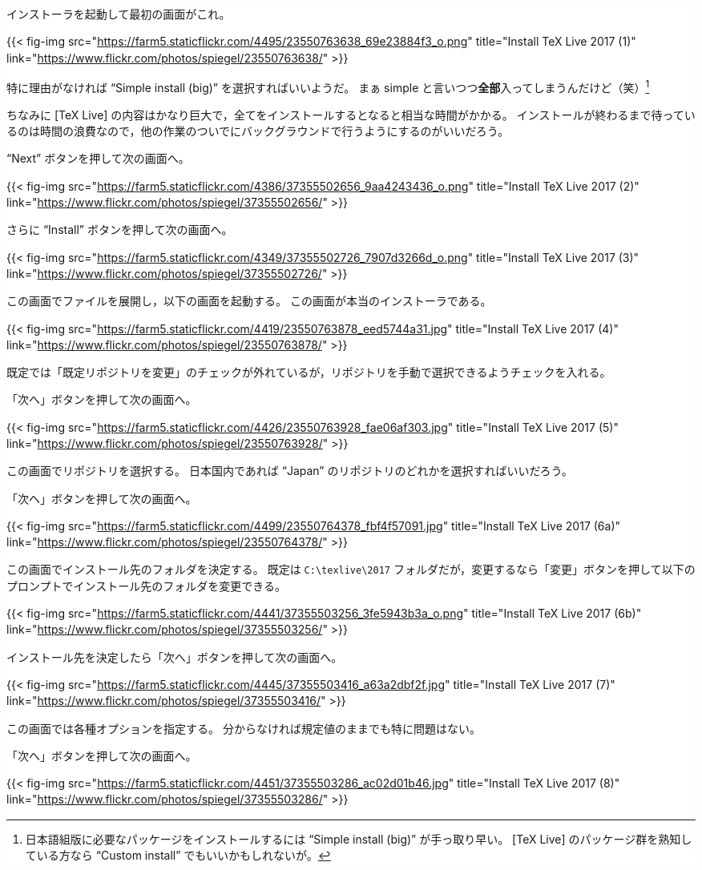 インストーラを起動して最初の画面がこれ。

{{< fig-img src="https://farm5.staticflickr.com/4495/23550763638_69e23884f3_o.png" title="Install TeX Live 2017 (1)"  link="https://www.flickr.com/photos/spiegel/23550763638/" >}}

特に理由がなければ “Simple install (big)” を選択すればいいようだ。
まぁ simple と言いつつ**全部**入ってしまうんだけど（笑）[^tljp1]

[^tljp1]: 日本語組版に必要なパッケージをインストールするには “Simple install (big)” が手っ取り早い。 [TeX Live] のパッケージ群を熟知している方なら “Custom install” でもいいかもしれないが。

ちなみに [TeX Live] の内容はかなり巨大で，全てをインストールするとなると相当な時間がかかる。
インストールが終わるまで待っているのは時間の浪費なので，他の作業のついでにバックグラウンドで行うようにするのがいいだろう。

“Next” ボタンを押して次の画面へ。

{{< fig-img src="https://farm5.staticflickr.com/4386/37355502656_9aa4243436_o.png" title="Install TeX Live 2017 (2)"  link="https://www.flickr.com/photos/spiegel/37355502656/" >}}

さらに “Install” ボタンを押して次の画面へ。

{{< fig-img src="https://farm5.staticflickr.com/4349/37355502726_7907d3266d_o.png" title="Install TeX Live 2017 (3)"  link="https://www.flickr.com/photos/spiegel/37355502726/" >}}

この画面でファイルを展開し，以下の画面を起動する。
この画面が本当のインストーラである。

{{< fig-img src="https://farm5.staticflickr.com/4419/23550763878_eed5744a31.jpg" title="Install TeX Live 2017 (4)"  link="https://www.flickr.com/photos/spiegel/23550763878/" >}}

既定では「既定リポジトリを変更」のチェックが外れているが，リポジトリを手動で選択できるようチェックを入れる。

「次へ」ボタンを押して次の画面へ。

{{< fig-img src="https://farm5.staticflickr.com/4426/23550763928_fae06af303.jpg" title="Install TeX Live 2017 (5)"  link="https://www.flickr.com/photos/spiegel/23550763928/" >}}

この画面でリポジトリを選択する。
日本国内であれば “Japan” のリポジトリのどれかを選択すればいいだろう。

「次へ」ボタンを押して次の画面へ。

{{< fig-img src="https://farm5.staticflickr.com/4499/23550764378_fbf4f57091.jpg" title="Install TeX Live 2017 (6a)"  link="https://www.flickr.com/photos/spiegel/23550764378/" >}}

この画面でインストール先のフォルダを決定する。
既定は `C:\texlive\2017` フォルダだが，変更するなら「変更」ボタンを押して以下のプロンプトでインストール先のフォルダを変更できる。

{{< fig-img src="https://farm5.staticflickr.com/4441/37355503256_3fe5943b3a_o.png" title="Install TeX Live 2017 (6b)"  link="https://www.flickr.com/photos/spiegel/37355503256/" >}}

インストール先を決定したら「次へ」ボタンを押して次の画面へ。

{{< fig-img src="https://farm5.staticflickr.com/4445/37355503416_a63a2dbf2f.jpg" title="Install TeX Live 2017 (7)"  link="https://www.flickr.com/photos/spiegel/37355503416/" >}}

この画面では各種オプションを指定する。
分からなければ規定値のままでも特に問題はない。

「次へ」ボタンを押して次の画面へ。

{{< fig-img src="https://farm5.staticflickr.com/4451/37355503286_ac02d01b46.jpg" title="Install TeX Live 2017 (8)"  link="https://www.flickr.com/photos/spiegel/37355503286/" >}}


[^pth1]: Windows には「システム環境変数」と「ユーザ環境変数」の2つがあって，ユーザに固有の環境変数は「ユーザ環境変数」のほうに設定できるようになっている。環境変数 `PATH` は「システム環境変数」と「ユーザ環境変数」の両方に存在し，両方を足し合わせたものが実際の `PATH` として機能する。私が以前にインストールした [TeX Live] 2014 では `PATH` を「システム環境変数」のほうにセットしていたが， 2017 では「ユーザ環境変数」のほうにセットしているようだ。私のように [TeX Live] を入れ直したり，バージョン別に [TeX Live] を使い分けている人は環境変数に注意した方がいいだろう。
[^tlmgr1]: Windows 環境では `tlmgr` コマンドはバッチファイルで提供される。実体は Perl スクリプトである。
[^pth2]: `texmf.cnf` の優先順位に関する完全なリストは `kpsewhich -var-value=TEXMFCNF` コマンドから取得できる。
[^upd1]: Windows 環境でフォントを切り替える場合は `kanji-config-updmap` コマンドではなく `kanji-config-updmap-sys` コマンドを使わないとうまくいかないようだ。ちなみに `-sys` 付きのコマンドではシステム設定を変更する。 `texmf-local` フォルダに環境をまるっとコピーしたらいけるかな？ 試す気はないが。
[TeX Live]: http://www.tug.org/texlive/ "TeX Live - TeX Users Group"
[LaTeX2ε美文書作成入門]: http://www.amazon.co.jp/exec/obidos/ASIN/4774187054/baldandersinf-22/ "Amazon | [改訂第7版]LaTeX2ε美文書作成入門 | 奥村 晴彦, 黒木 裕介 通販"
[IPAex]: http://ipafont.ipa.go.jp/node26#ja "IPAexフォント Ver.003.01(IPAexFont Ver.003.01) | IPAexフォント/IPAフォント"